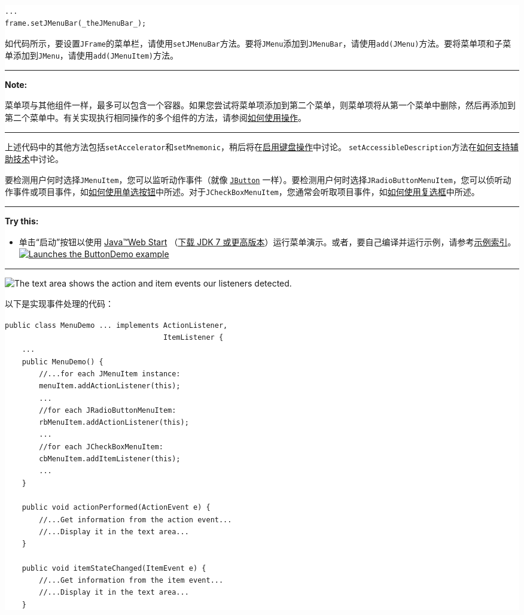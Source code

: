 ```
...
frame.setJMenuBar(_theJMenuBar_);

```

如代码所示，要设置`JFrame`的菜单栏，请使用`setJMenuBar`方法。要将`JMenu`添加到`JMenuBar`，请使用`add(JMenu)`方法。要将菜单项和子菜单添加到`JMenu`，请使用`add(JMenuItem)`方法。

* * *

**Note:** 

菜单项与其他组件一样，最多可以包含一个容器。如果您尝试将菜单项添加到第二个菜单，则菜单项将从第一个菜单中删除，然后再添加到第二个菜单中。有关实现执行相同操作的多个组件的方法，请参阅[如何使用操作](../misc/action.html)。

* * *

上述代码中的其他方法包括`setAccelerator`和`setMnemonic`，稍后将在[启用键盘操作](#mnemonic)中讨论。 `setAccessibleDescription`方法在[如何支持辅助技术](../misc/access.html)中讨论。

要检测用户何时选择`JMenuItem`，您可以监听动作事件（就像 [`JButton`](button.html) 一样）。要检测用户何时选择`JRadioButtonMenuItem`，您可以侦听动作事件或项目事件，如[如何使用单选按钮](button.html#radiobutton)中所述。对于`JCheckBoxMenuItem`，您通常会听取项目事件，如[如何使用复选框](button.html#checkbox)中所述。

* * *

**Try this:** 

*   单击“启动”按钮以使用 [Java™Web Start](http://www.oracle.com/technetwork/java/javase/javawebstart/index.html) （[下载 JDK 7 或更高版本](http://www.oracle.com/technetwork/java/javase/downloads/index.html)）运行菜单演示。或者，要自己编译并运行示例，请参考[示例索引](../examples/components/index.html#MenuDemo)。 [![Launches the ButtonDemo example](img/4707a69a17729d71c56b2bdbbb4cc61c.jpg)](https://docs.oracle.com/javase/tutorialJWS/samples/uiswing/MenuDemoProject/MenuDemo.jnlp) 

* * *

![The text area shows the action and item events our listeners detected.](img/317357dadf9c0316d6c178b6e09c8f04.jpg)

以下是实现事件处理的代码：

```
public class MenuDemo ... implements ActionListener,
                                     ItemListener {
    ...
    public MenuDemo() {
        //...for each JMenuItem instance:
        menuItem.addActionListener(this);
        ...
        //for each JRadioButtonMenuItem: 
        rbMenuItem.addActionListener(this);
        ...
        //for each JCheckBoxMenuItem: 
        cbMenuItem.addItemListener(this);
        ...
    }

    public void actionPerformed(ActionEvent e) {
        //...Get information from the action event...
        //...Display it in the text area...
    }

    public void itemStateChanged(ItemEvent e) {
        //...Get information from the item event...
        //...Display it in the text area...
    }

```
